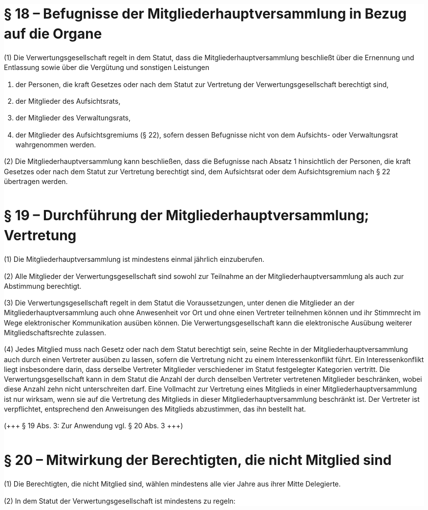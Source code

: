 # § 18 – Befugnisse der Mitgliederhauptversammlung in Bezug auf die Organe

(1) Die Verwertungsgesellschaft regelt in dem Statut, dass die Mitgliederhauptversammlung beschließt über die Ernennung und Entlassung sowie über die Vergütung und sonstigen Leistungen

1. der Personen, die kraft Gesetzes oder nach dem Statut zur Vertretung der Verwertungsgesellschaft berechtigt sind,

2. der Mitglieder des Aufsichtsrats,

3. der Mitglieder des Verwaltungsrats,

4. der Mitglieder des Aufsichtsgremiums (§ 22), sofern dessen Befugnisse nicht von dem Aufsichts- oder Verwaltungsrat wahrgenommen werden.

(2) Die Mitgliederhauptversammlung kann beschließen, dass die Befugnisse nach Absatz 1 hinsichtlich der Personen, die kraft Gesetzes oder nach dem Statut zur Vertretung berechtigt sind, dem Aufsichtsrat oder dem Aufsichtsgremium nach § 22 übertragen werden.

# § 19 – Durchführung der Mitgliederhauptversammlung; Vertretung

(1) Die Mitgliederhauptversammlung ist mindestens einmal jährlich einzuberufen.

(2) Alle Mitglieder der Verwertungsgesellschaft sind sowohl zur Teilnahme an der Mitgliederhauptversammlung als auch zur Abstimmung berechtigt.

(3) Die Verwertungsgesellschaft regelt in dem Statut die Voraussetzungen, unter denen die Mitglieder an der Mitgliederhauptversammlung auch ohne Anwesenheit vor Ort und ohne einen Vertreter teilnehmen können und ihr Stimmrecht im Wege elektronischer Kommunikation ausüben können. Die Verwertungsgesellschaft kann die elektronische Ausübung weiterer Mitgliedschaftsrechte zulassen.

(4) Jedes Mitglied muss nach Gesetz oder nach dem Statut berechtigt sein, seine Rechte in der Mitgliederhauptversammlung auch durch einen Vertreter ausüben zu lassen, sofern die Vertretung nicht zu einem Interessenkonflikt führt. Ein Interessenkonflikt liegt insbesondere darin, dass derselbe Vertreter Mitglieder verschiedener im Statut festgelegter Kategorien vertritt. Die Verwertungsgesellschaft kann in dem Statut die Anzahl der durch denselben Vertreter vertretenen Mitglieder beschränken, wobei diese Anzahl zehn nicht unterschreiten darf. Eine Vollmacht zur Vertretung eines Mitglieds in einer Mitgliederhauptversammlung ist nur wirksam, wenn sie auf die Vertretung des Mitglieds in dieser Mitgliederhauptversammlung beschränkt ist. Der Vertreter ist verpflichtet, entsprechend den Anweisungen des Mitglieds abzustimmen, das ihn bestellt hat.

(+++ § 19 Abs. 3: Zur Anwendung vgl. § 20 Abs. 3 +++)

# § 20 – Mitwirkung der Berechtigten, die nicht Mitglied sind

(1) Die Berechtigten, die nicht Mitglied sind, wählen mindestens alle vier Jahre aus ihrer Mitte Delegierte.

(2) In dem Statut der Verwertungsgesellschaft ist mindestens zu regeln:
